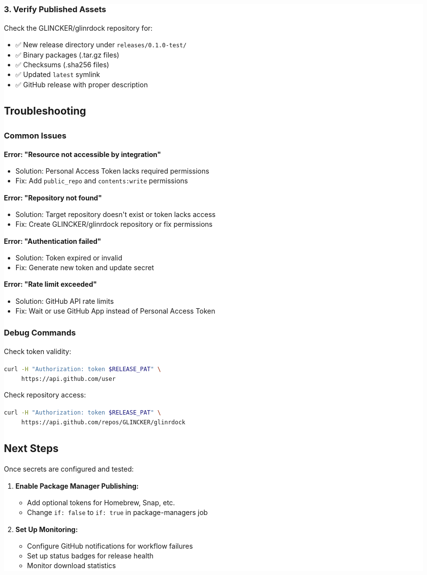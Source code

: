 ### 3. Verify Published Assets

Check the GLINCKER/glinrdock repository for:
- ✅ New release directory under `releases/0.1.0-test/`
- ✅ Binary packages (.tar.gz files)
- ✅ Checksums (.sha256 files)
- ✅ Updated `latest` symlink
- ✅ GitHub release with proper description

## Troubleshooting

### Common Issues

**Error: "Resource not accessible by integration"**
- Solution: Personal Access Token lacks required permissions
- Fix: Add `public_repo` and `contents:write` permissions

**Error: "Repository not found"**
- Solution: Target repository doesn't exist or token lacks access
- Fix: Create GLINCKER/glinrdock repository or fix permissions

**Error: "Authentication failed"**
- Solution: Token expired or invalid
- Fix: Generate new token and update secret

**Error: "Rate limit exceeded"**
- Solution: GitHub API rate limits
- Fix: Wait or use GitHub App instead of Personal Access Token

### Debug Commands

Check token validity:
```bash
curl -H "Authorization: token $RELEASE_PAT" \
     https://api.github.com/user
```

Check repository access:
```bash
curl -H "Authorization: token $RELEASE_PAT" \
     https://api.github.com/repos/GLINCKER/glinrdock
```

## Next Steps

Once secrets are configured and tested:

1. **Enable Package Manager Publishing:**
   - Add optional tokens for Homebrew, Snap, etc.
   - Change `if: false` to `if: true` in package-managers job

2. **Set Up Monitoring:**
   - Configure GitHub notifications for workflow failures
   - Set up status badges for release health
   - Monitor download statistics
